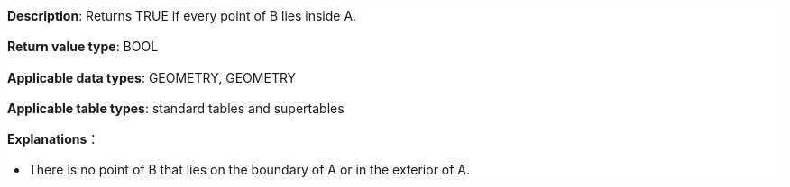 **Description**: Returns TRUE if every point of B lies inside A.

**Return value type**: BOOL

**Applicable data types**: GEOMETRY, GEOMETRY

**Applicable table types**: standard tables and supertables

**Explanations**：
- There is no point of B that lies on the boundary of A or in the exterior of A.

